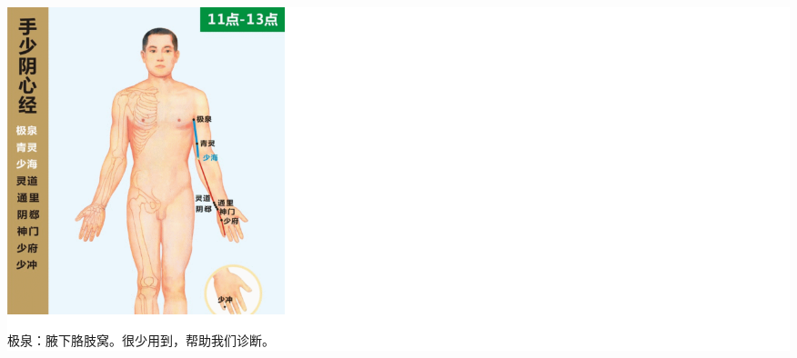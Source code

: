 <img src="04.assets/image-20231114141927644.png" alt="image-20231114141927644" style="zoom:33%;" />

极泉：腋下胳肢窝。很少用到，帮助我们诊断。
